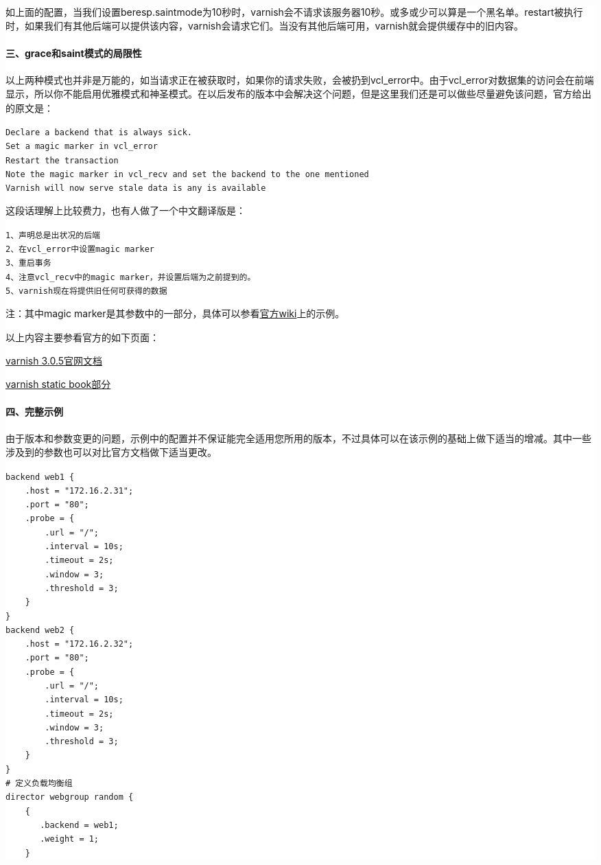 如上面的配置，当我们设置beresp.saintmode为10秒时，varnish会不请求该服务器10秒。或多或少可以算是一个黑名单。restart被执行时，如果我们有其他后端可以提供该内容，varnish会请求它们。当没有其他后端可用，varnish就会提供缓存中的旧内容。

#### 三、grace和saint模式的局限性

以上两种模式也并非是万能的，如当请求正在被获取时，如果你的请求失败，会被扔到vcl_error中。由于vcl_error对数据集的访问会在前端显示，所以你不能启用优雅模式和神圣模式。在以后发布的版本中会解决这个问题，但是这里我们还是可以做些尽量避免该问题，官方给出的原文是：

```
Declare a backend that is always sick.
Set a magic marker in vcl_error
Restart the transaction
Note the magic marker in vcl_recv and set the backend to the one mentioned
Varnish will now serve stale data is any is available
```

这段话理解上比较费力，也有人做了一个中文翻译版是：

```
1、声明总是出状况的后端
2、在vcl_error中设置magic marker
3、重启事务
4、注意vcl_recv中的magic marker，并设置后端为之前提到的。
5、varnish现在将提供旧任何可获得的数据
```

注：其中magic marker是其参数中的一部分，具体可以参看[官方wiki](https://www.varnish-cache.org/trac/wiki/VCLExampleLongerCaching)上的示例。

以上内容主要参看官方的如下页面：

[varnish 3.0.5官网文档](https://www.varnish-cache.org/docs/3.0/tutorial/handling_misbehaving_servers.html)

[varnish static book部分](https://www.varnish-software.com/static/book/Saving_a_request.html)

#### 四、完整示例

由于版本和参数变更的问题，示例中的配置并不保证能完全适用您所用的版本，不过具体可以在该示例的基础上做下适当的增减。其中一些涉及到的参数也可以对比官方文档做下适当更改。

```
backend web1 {
    .host = "172.16.2.31";
    .port = "80";
    .probe = {
        .url = "/";
        .interval = 10s;
        .timeout = 2s;
        .window = 3;
        .threshold = 3;
    }
}
backend web2 {
    .host = "172.16.2.32";
    .port = "80";
    .probe = {
        .url = "/";
        .interval = 10s;
        .timeout = 2s;
        .window = 3;
        .threshold = 3;
    }
}
# 定义负载均衡组
director webgroup random {
    {
       .backend = web1;
       .weight = 1;
    }
```